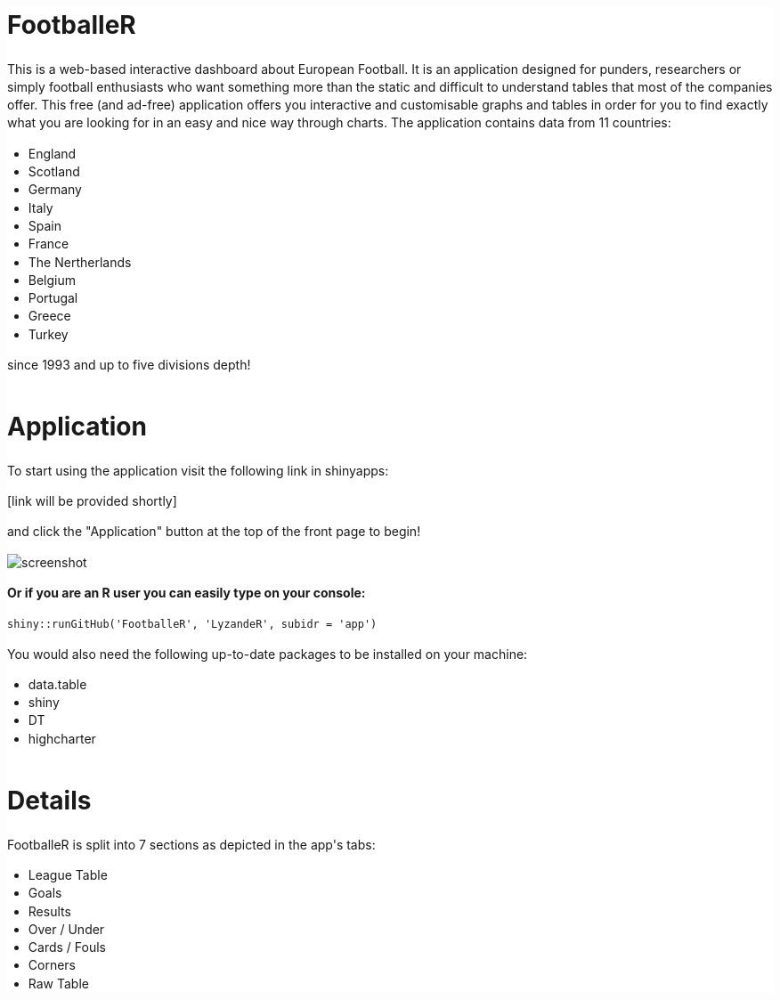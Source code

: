 # FootballeR
This is a web-based interactive dashboard about European Football. It is an application designed for punders, researchers or simply football enthusiasts who want something more than the static and difficult to understand tables that most of the companies offer. This free (and ad-free) application offers you interactive and customisable graphs and tables in order for you to find exactly what you are looking for in an easy and nice way through charts. The application contains data from 11 countries:

- England
- Scotland
- Germany
- Italy
- Spain
- France
- The Nertherlands
- Belgium
- Portugal 
- Greece 
- Turkey

since 1993 and up to five divisions depth!

# Application

To start using the application visit the following link in shinyapps:

[link will be provided shortly] 

and click the "Application" button at the top of the front page to begin!

![screenshot](https://github.com/LyzandeR/FootballeR/blob/master/app/www/App_screenshot.png)

**Or if you are an R user you can easily type on your console:**

`shiny::runGitHub('FootballeR', 'LyzandeR', subidr = 'app')`

You would also need the following up-to-date packages to be installed on your machine:

- data.table
- shiny
- DT
- highcharter

# Details

FootballeR is split into 7 sections as depicted in the app's tabs:

- League Table
- Goals
- Results
- Over / Under
- Cards / Fouls
- Corners
- Raw Table


[football-data.co.uk]:   <http://www.football-data.co.uk/data.php>
[website]: <http://www.football-data.co.uk/disclaimer.php>
[Highcharts]: <http://www.highcharts.com/>
[pricing at highcharts]: <http://shop.highcharts.com/highcharts/>
[Highcharter]: <http://jkunst.com/highcharter/>
[teoboot2007@hotmail.com]: <mailto:teoboot2007@hotmail.com>